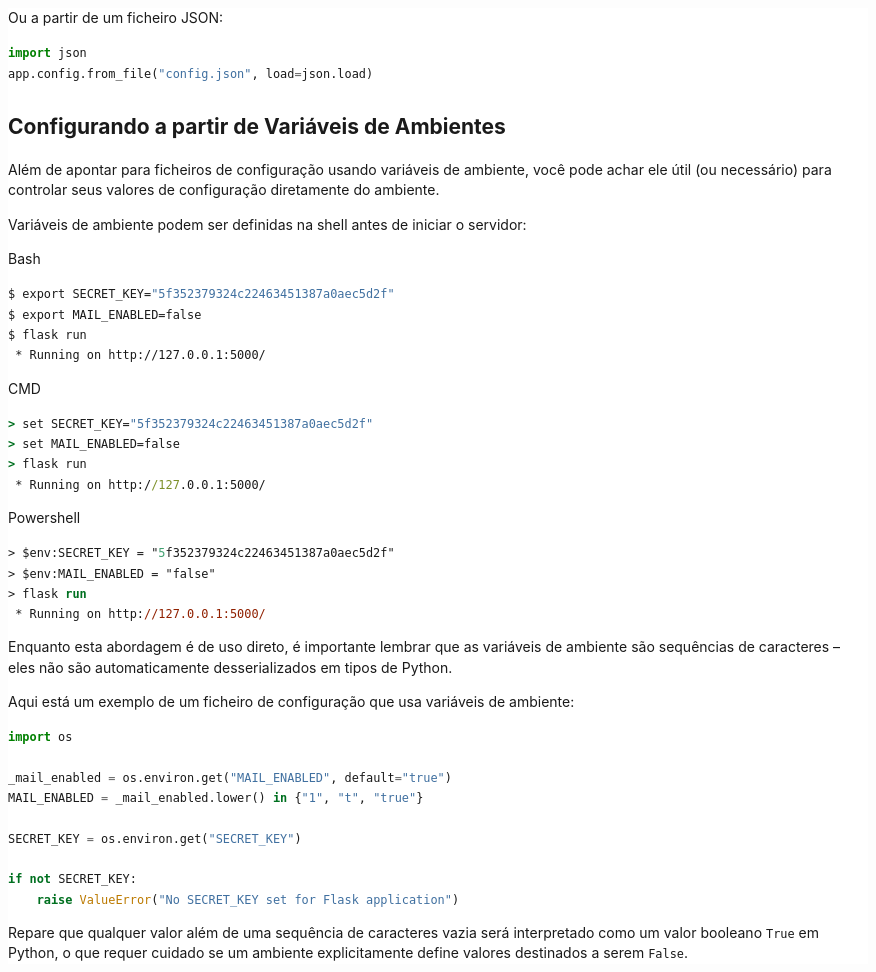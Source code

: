 Ou a partir de um ficheiro JSON:

```py
import json
app.config.from_file("config.json", load=json.load)
```

## Configurando a partir de Variáveis de Ambientes

Além de apontar para ficheiros de configuração usando variáveis de ambiente, você pode achar ele útil (ou necessário) para controlar seus valores de configuração diretamente do ambiente.

Variáveis de ambiente podem ser definidas na shell antes de iniciar o servidor:

Bash
```sh
$ export SECRET_KEY="5f352379324c22463451387a0aec5d2f"
$ export MAIL_ENABLED=false
$ flask run
 * Running on http://127.0.0.1:5000/
```

CMD
```cmd
> set SECRET_KEY="5f352379324c22463451387a0aec5d2f"
> set MAIL_ENABLED=false
> flask run
 * Running on http://127.0.0.1:5000/
```

Powershell
```ps
> $env:SECRET_KEY = "5f352379324c22463451387a0aec5d2f"
> $env:MAIL_ENABLED = "false"
> flask run
 * Running on http://127.0.0.1:5000/
```

Enquanto esta abordagem é de uso direto, é importante lembrar que as variáveis de ambiente são sequências de caracteres – eles não são automaticamente desserializados em tipos de Python.

Aqui está um exemplo de um ficheiro de configuração que usa variáveis de ambiente:

```py
import os

_mail_enabled = os.environ.get("MAIL_ENABLED", default="true")
MAIL_ENABLED = _mail_enabled.lower() in {"1", "t", "true"}

SECRET_KEY = os.environ.get("SECRET_KEY")

if not SECRET_KEY:
    raise ValueError("No SECRET_KEY set for Flask application")
```

Repare que qualquer valor além de uma sequência de caracteres vazia será interpretado como um valor booleano `True` em Python, o que requer cuidado se um ambiente explicitamente define valores destinados a serem `False`.
